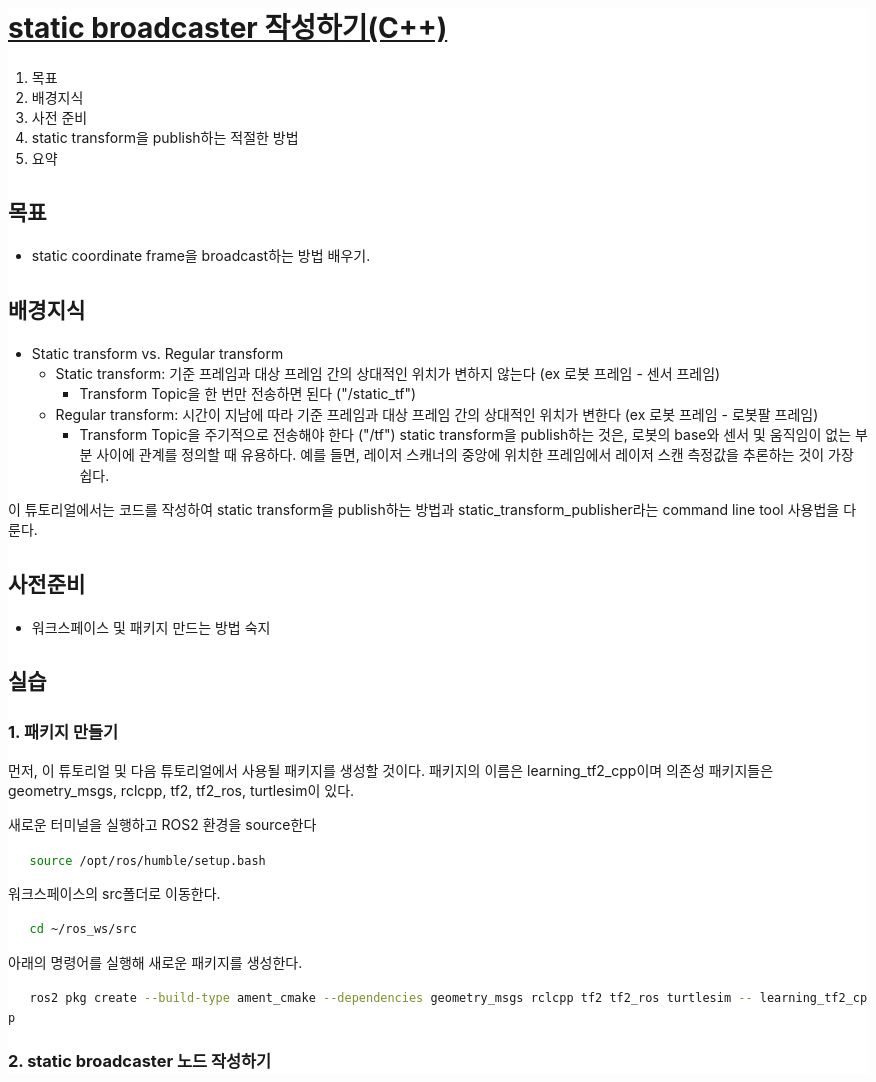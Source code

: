 # [static broadcaster 작성하기(C++)](https://docs.ros.org/en/humble/Tutorials/Intermediate/Tf2/Writing-A-Tf2-Static-Broadcaster-Cpp.html)
1. 목표
1. 배경지식
1. 사전 준비
1. static transform을 publish하는 적절한 방법
1. 요약

## 목표
* static coordinate frame을 broadcast하는 방법 배우기.

## 배경지식
* Static transform vs. Regular transform
  * Static transform: 기준 프레임과 대상 프레임 간의 상대적인 위치가 변하지 않는다 (ex 로봇 프레임 - 센서 프레임)
    * Transform Topic을 한 번만 전송하면 된다 ("/static_tf")
  * Regular transform: 시간이 지남에 따라 기준 프레임과 대상 프레임 간의 상대적인 위치가 변한다 (ex 로봇 프레임 - 로봇팔 프레임)
    * Transform Topic을 주기적으로 전송해야 한다 ("/tf")
static transform을 publish하는 것은, 로봇의 base와 센서 및 움직임이 없는 부분 사이에 관계를 정의할 때 유용하다. 예를 들면, 레이저 스캐너의 중앙에 위치한 프레임에서 레이저 스캔 측정값을 추론하는 것이 가장 쉽다.

이 튜토리얼에서는 코드를 작성하여 static transform을 publish하는 방법과 static_transform_publisher라는 command line tool 사용법을 다룬다.

## 사전준비
* 워크스페이스 및 패키지 만드는 방법 숙지

## 실습
### 1. 패키지 만들기
먼저, 이 튜토리얼 및 다음 튜토리얼에서 사용될 패키지를 생성할 것이다. 패키지의 이름은 learning_tf2_cpp이며 의존성 패키지들은 geometry_msgs, rclcpp, tf2, tf2_ros, turtlesim이 있다.

새로운 터미널을 실행하고 ROS2 환경을 source한다
```bash
   source /opt/ros/humble/setup.bash
```
워크스페이스의 src폴더로 이동한다. 
```bash
   cd ~/ros_ws/src
```

아래의 명령어를 실행해 새로운 패키지를 생성한다.
```bash
   ros2 pkg create --build-type ament_cmake --dependencies geometry_msgs rclcpp tf2 tf2_ros turtlesim -- learning_tf2_cpp
```

### 2. static broadcaster 노드 작성하기
